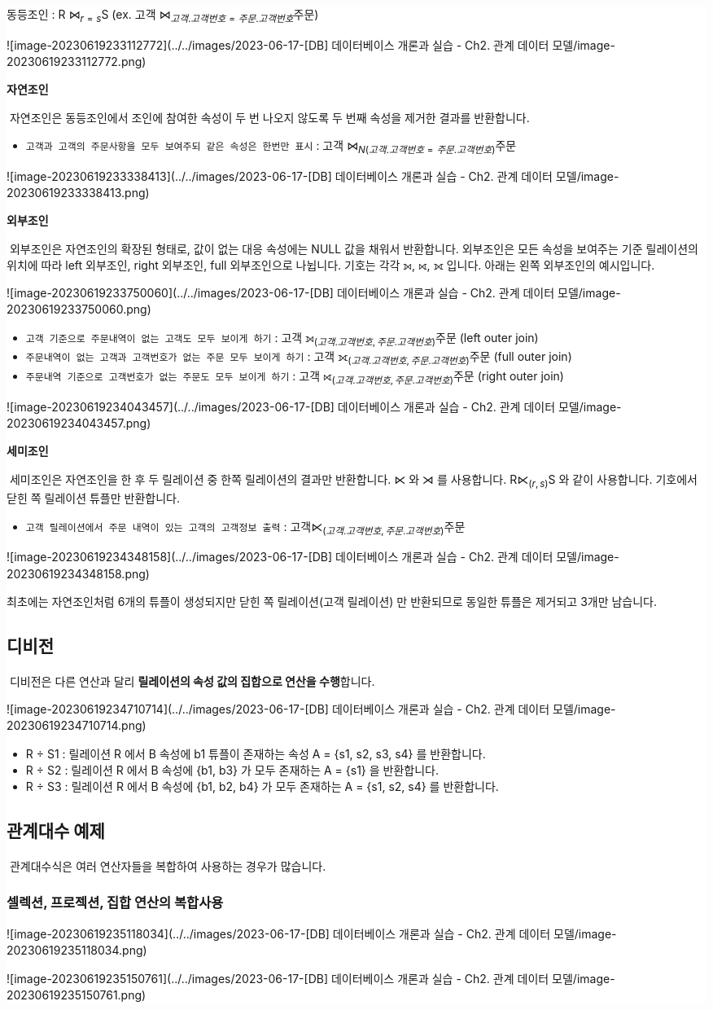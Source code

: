 동등조인 :  R $⋈_{r = s}$S  (ex. 고객 $⋈_{고객.고객번호 = 주문.고객번호}$주문)

![image-20230619233112772](../../images/2023-06-17-[DB] 데이터베이스 개론과 실습 - Ch2. 관계 데이터 모델/image-20230619233112772.png)

**자연조인**

​	자연조인은 동등조인에서 조인에 참여한 속성이 두 번 나오지 않도록 두 번째 속성을 제거한 결과를 반환합니다.

- `고객과 고객의 주문사항을 모두 보여주되 같은 속성은 한번만 표시` : 고객 $⋈_{N(고객.고객번호 = 주문.고객번호)}$주문

![image-20230619233338413](../../images/2023-06-17-[DB] 데이터베이스 개론과 실습 - Ch2. 관계 데이터 모델/image-20230619233338413.png)

**외부조인**

​	외부조인은 자연조인의 확장된 형태로, 값이 없는 대응 속성에는 NULL 값을 채워서 반환합니다. 외부조인은 모든 속성을 보여주는 기준 릴레이션의 위치에 따라 left 외부조인, right 외부조인, full 외부조인으로 나뉩니다. 기호는 각각 ⟕, ⟖, ⟗ 입니다. 아래는 왼쪽 외부조인의 예시입니다.

![image-20230619233750060](../../images/2023-06-17-[DB] 데이터베이스 개론과 실습 - Ch2. 관계 데이터 모델/image-20230619233750060.png)

- `고객 기준으로 주문내역이 없는 고객도 모두 보이게 하기` : 고객 $⟕_{(고객.고객번호, 주문.고객번호)}$주문 (left outer join)
- `주문내역이 없는 고객과 고객번호가 없는 주문 모두 보이게 하기` : 고객 $⟗_{(고객.고객번호, 주문.고객번호)}$주문 (full outer join)
- `주문내역 기준으로 고객번호가 없는 주문도 모두 보이게 하기` : 고객 $⟖_{(고객.고객번호, 주문.고객번호)}$주문 (right outer join)

![image-20230619234043457](../../images/2023-06-17-[DB] 데이터베이스 개론과 실습 - Ch2. 관계 데이터 모델/image-20230619234043457.png)

**세미조인**

​	세미조인은 자연조인을 한 후 두 릴레이션 중 한쪽 릴레이션의 결과만 반환합니다. ⋉ 와 ⋊ 를 사용합니다. R$⋉_{(r,s)}$S 와 같이 사용합니다. 기호에서 닫힌 쪽 릴레이션 튜플만 반환합니다.

- `고객 릴레이션에서 주문 내역이 있는 고객의 고객정보 출력` :  고객$⋉_{(고객.고객번호, 주문.고객번호)}$주문

![image-20230619234348158](../../images/2023-06-17-[DB] 데이터베이스 개론과 실습 - Ch2. 관계 데이터 모델/image-20230619234348158.png)

최초에는 자연조인처럼 6개의 튜플이 생성되지만 닫힌 쪽 릴레이션(고객 릴레이션) 만 반환되므로 동일한 튜플은 제거되고 3개만 남습니다.

## 디비전

​	디비전은 다른 연산과 달리 **릴레이션의 속성 값의 집합으로 연산을 수행**합니다. 

![image-20230619234710714](../../images/2023-06-17-[DB] 데이터베이스 개론과 실습 - Ch2. 관계 데이터 모델/image-20230619234710714.png)

- R ÷ S1 : 릴레이션 R 에서 B 속성에 b1 튜플이 존재하는 속성 A = {s1, s2, s3, s4} 를 반환합니다.
- R ÷ S2 : 릴레이션 R 에서 B 속성에 {b1, b3} 가 모두 존재하는 A = {s1} 을 반환합니다.
- R ÷ S3 : 릴레이션 R 에서 B 속성에 {b1, b2, b4} 가 모두 존재하는 A = {s1, s2, s4} 를 반환합니다.

## 관계대수 예제

​	관계대수식은 여러 연산자들을 복합하여 사용하는 경우가 많습니다.

### 셀렉션, 프로젝션, 집합 연산의 복합사용

![image-20230619235118034](../../images/2023-06-17-[DB] 데이터베이스 개론과 실습 - Ch2. 관계 데이터 모델/image-20230619235118034.png)

![image-20230619235150761](../../images/2023-06-17-[DB] 데이터베이스 개론과 실습 - Ch2. 관계 데이터 모델/image-20230619235150761.png)
